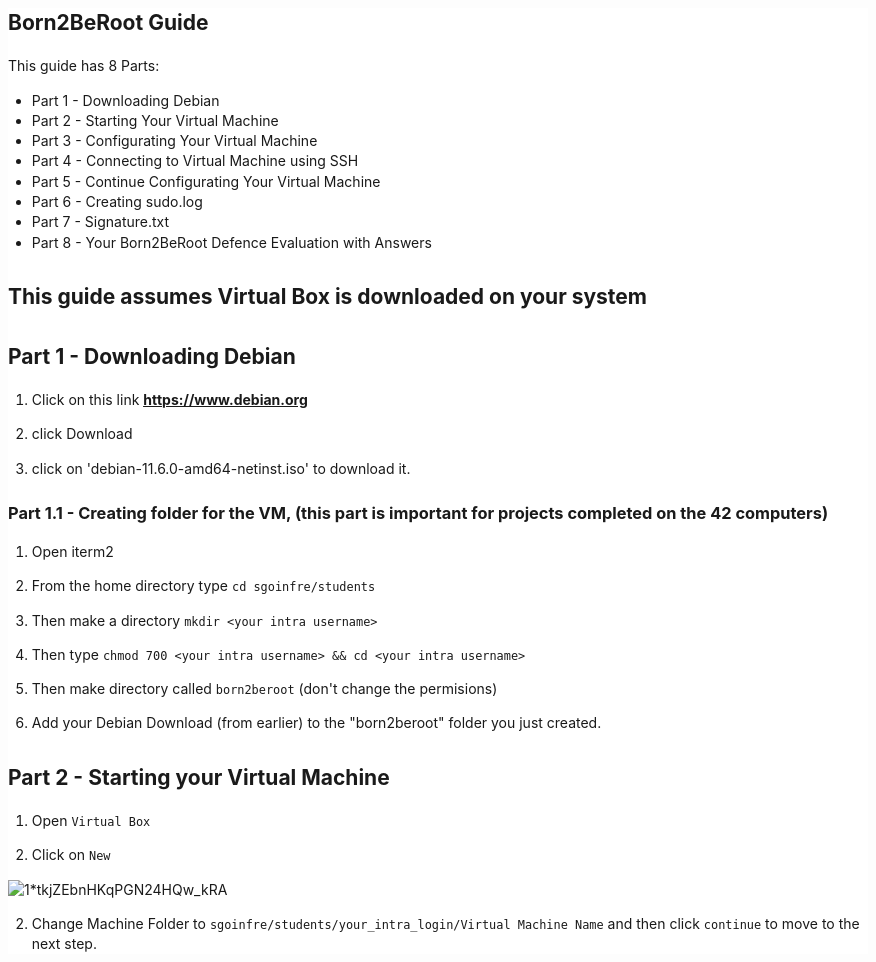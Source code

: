 ## Born2BeRoot Guide 
This guide has 8 Parts: 
- Part 1 - Downloading Debian
- Part 2 - Starting Your Virtual Machine
- Part 3 - Configurating Your Virtual Machine
- Part 4 - Connecting to Virtual Machine using SSH
- Part 5 - Continue Configurating Your Virtual Machine
- Part 6 - Creating sudo.log
- Part 7 - Signature.txt
- Part 8 - Your Born2BeRoot Defence Evaluation with Answers

## This guide assumes Virtual Box is downloaded on your system

## Part 1 - Downloading Debian

1. Click on this link <ins>**https://www.debian.org** 

2. click Download

3. click on 'debian-11.6.0-amd64-netinst.iso' to download it.

### Part 1.1 - Creating folder for the VM, (this part is important for projects completed on the 42 computers) 

1. Open iterm2



2. From the home directory type `cd sgoinfre/students`



3. Then make a directory `mkdir <your intra username>`



4. Then type `chmod 700 <your intra username> && cd <your intra username>`

5. Then make directory called `born2beroot` (don't change the permisions)



6. Add your Debian Download (from earlier) to the "born2beroot" folder you just created.



## Part 2 - Starting your Virtual Machine

1. Open `Virtual Box`

2. Click on `New`

![1*tkjZEbnHKqPGN24HQw_kRA](https://user-images.githubusercontent.com/58959408/174700376-2862e8e9-0a7a-4681-af3b-e82dbc7d9aa5.png)

2. Change Machine Folder to `sgoinfre/students/your_intra_login/Virtual Machine Name` and then click `continue` to move to the next step.
